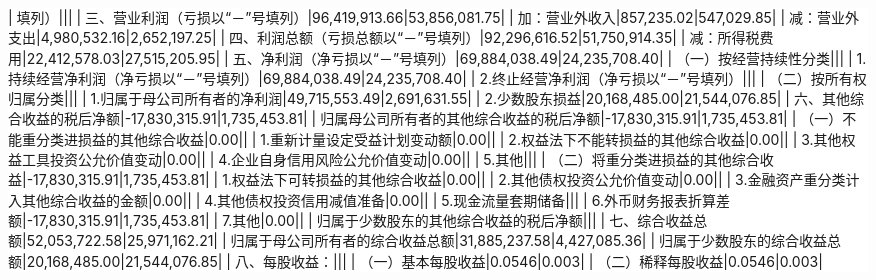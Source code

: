 | 填列）|||
| 三、营业利润（亏损以“－”号填列）|96,419,913.66|53,856,081.75|
| 加：营业外收入|857,235.02|547,029.85|
| 减：营业外支出|4,980,532.16|2,652,197.25|
| 四、利润总额（亏损总额以“－”号填列）|92,296,616.52|51,750,914.35|
| 减：所得税费用|22,412,578.03|27,515,205.95|
| 五、净利润（净亏损以“－”号填列）|69,884,038.49|24,235,708.40|
| （一）按经营持续性分类|||
| 1.持续经营净利润（净亏损以“－”号填列）|69,884,038.49|24,235,708.40|
| 2.终止经营净利润（净亏损以“－”号填列）|||
| （二）按所有权归属分类|||
| 1.归属于母公司所有者的净利润|49,715,553.49|2,691,631.55|
| 2.少数股东损益|20,168,485.00|21,544,076.85|
| 六、其他综合收益的税后净额|-17,830,315.91|1,735,453.81|
| 归属母公司所有者的其他综合收益的税后净额|-17,830,315.91|1,735,453.81|
| （一）不能重分类进损益的其他综合收益|0.00||
| 1.重新计量设定受益计划变动额|0.00||
| 2.权益法下不能转损益的其他综合收益|0.00||
| 3.其他权益工具投资公允价值变动|0.00||
| 4.企业自身信用风险公允价值变动|0.00||
| 5.其他|||
| （二）将重分类进损益的其他综合收益|-17,830,315.91|1,735,453.81|
| 1.权益法下可转损益的其他综合收益|0.00||
| 2.其他债权投资公允价值变动|0.00||
| 3.金融资产重分类计入其他综合收益的金额|0.00||
| 4.其他债权投资信用减值准备|0.00||
| 5.现金流量套期储备|||
| 6.外币财务报表折算差额|-17,830,315.91|1,735,453.81|
| 7.其他|0.00||
| 归属于少数股东的其他综合收益的税后净额|||
| 七、综合收益总额|52,053,722.58|25,971,162.21|
| 归属于母公司所有者的综合收益总额|31,885,237.58|4,427,085.36|
| 归属于少数股东的综合收益总额|20,168,485.00|21,544,076.85|
| 八、每股收益：|||
| （一）基本每股收益|0.0546|0.003|
| （二）稀释每股收益|0.0546|0.003|  
